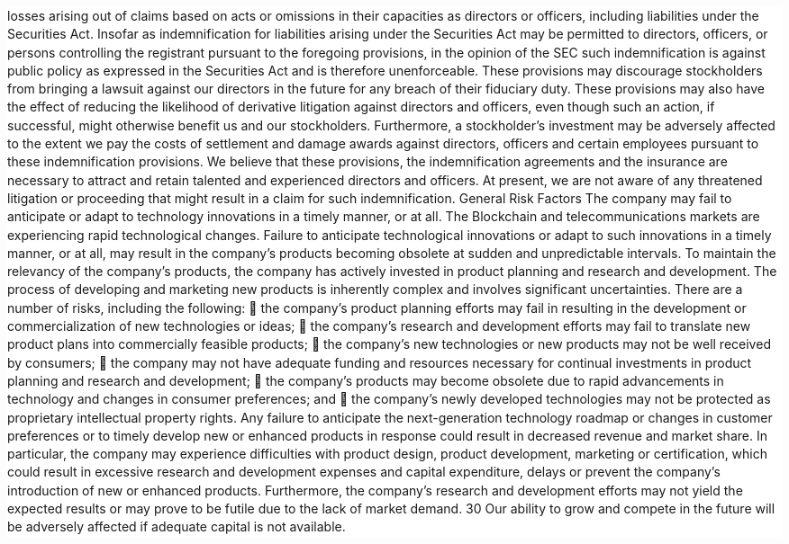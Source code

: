 losses arising out of claims based on acts or omissions in their capacities as directors or officers, including liabilities
under the Securities Act. Insofar as indemnification for liabilities arising under the Securities Act may be permitted to
directors, officers, or persons controlling the registrant pursuant to the foregoing provisions, in the opinion of the SEC
such indemnification is against public policy as expressed in the Securities Act and is therefore unenforceable.
These provisions may discourage stockholders from bringing a lawsuit against our directors in the future for any
breach of their fiduciary duty. These provisions may also have the effect of reducing the likelihood of derivative
litigation against directors and officers, even though such an action, if successful, might otherwise benefit us and our
stockholders. Furthermore, a stockholder’s investment may be adversely affected to the extent we pay the costs of
settlement and damage awards against directors, officers and certain employees pursuant to these indemnification
provisions. We believe that these provisions, the indemnification agreements and the insurance are necessary to attract
and retain talented and experienced directors and officers.
At present, we are not aware of any threatened litigation or proceeding that might result in a claim for such
indemnification.
General Risk Factors
The company may fail to anticipate or adapt to technology innovations in a timely manner, or at all.
The Blockchain and telecommunications markets are experiencing rapid technological changes. Failure to anticipate
technological innovations or adapt to such innovations in a timely manner, or at all, may result in the company’s
products becoming obsolete at sudden and unpredictable intervals. To maintain the relevancy of the company’s
products, the company has actively invested in product planning and research and development. The process of
developing and marketing new products is inherently complex and involves significant uncertainties. There are a
number of risks, including the following:
 the company’s product planning efforts may fail in resulting in the development or
commercialization of new technologies or ideas;
 the company’s research and development efforts may fail to translate new product plans into
commercially feasible products;
 the company’s new technologies or new products may not be well received by consumers;
 the company may not have adequate funding and resources necessary for continual investments in
product planning and research and development;
 the company’s products may become obsolete due to rapid advancements in technology and changes
in consumer preferences; and
 the company’s newly developed technologies may not be protected as proprietary intellectual
property rights.
Any failure to anticipate the next-generation technology roadmap or changes in customer preferences or to timely
develop new or enhanced products in response could result in decreased revenue and market share. In particular, the
company may experience difficulties with product design, product development, marketing or certification, which
could result in excessive research and development expenses and capital expenditure, delays or prevent the company’s
introduction of new or enhanced products. Furthermore, the company’s research and development efforts may not
yield the expected results or may prove to be futile due to the lack of market demand.
30
Our ability to grow and compete in the future will be adversely affected if adequate capital is not available.